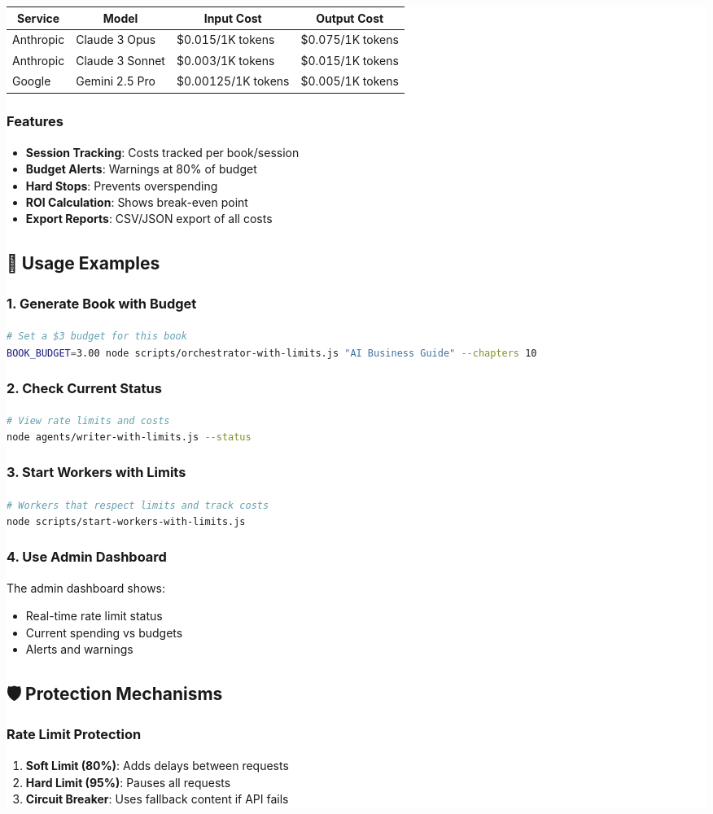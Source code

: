 | Service | Model | Input Cost | Output Cost |
|---------|-------|------------|-------------|
| Anthropic | Claude 3 Opus | $0.015/1K tokens | $0.075/1K tokens |
| Anthropic | Claude 3 Sonnet | $0.003/1K tokens | $0.015/1K tokens |
| Google | Gemini 2.5 Pro | $0.00125/1K tokens | $0.005/1K tokens |

### Features

- **Session Tracking**: Costs tracked per book/session
- **Budget Alerts**: Warnings at 80% of budget
- **Hard Stops**: Prevents overspending
- **ROI Calculation**: Shows break-even point
- **Export Reports**: CSV/JSON export of all costs

## 🎯 Usage Examples

### 1. Generate Book with Budget

```bash
# Set a $3 budget for this book
BOOK_BUDGET=3.00 node scripts/orchestrator-with-limits.js "AI Business Guide" --chapters 10
```

### 2. Check Current Status

```bash
# View rate limits and costs
node agents/writer-with-limits.js --status
```

### 3. Start Workers with Limits

```bash
# Workers that respect limits and track costs
node scripts/start-workers-with-limits.js
```

### 4. Use Admin Dashboard

The admin dashboard shows:
- Real-time rate limit status
- Current spending vs budgets
- Alerts and warnings

## 🛡️ Protection Mechanisms

### Rate Limit Protection

1. **Soft Limit (80%)**: Adds delays between requests
2. **Hard Limit (95%)**: Pauses all requests
3. **Circuit Breaker**: Uses fallback content if API fails
